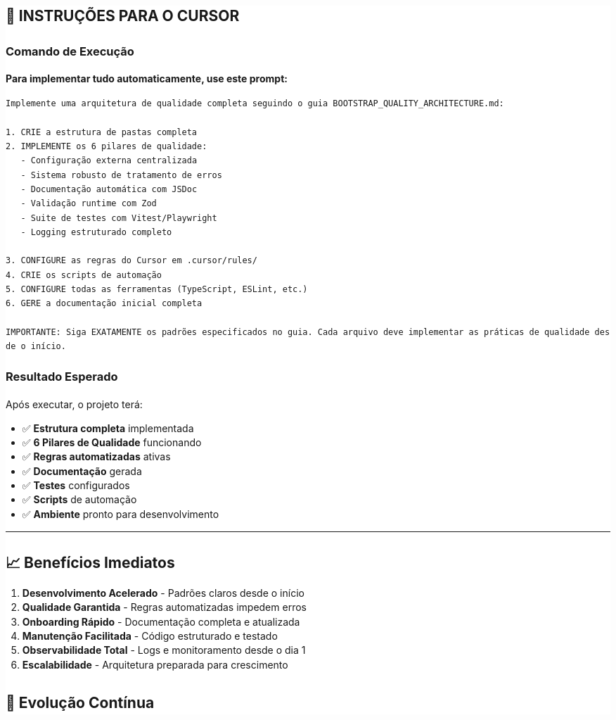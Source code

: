 
## 🎯 INSTRUÇÕES PARA O CURSOR

### Comando de Execução

**Para implementar tudo automaticamente, use este prompt:**

```
Implemente uma arquitetura de qualidade completa seguindo o guia BOOTSTRAP_QUALITY_ARCHITECTURE.md:

1. CRIE a estrutura de pastas completa
2. IMPLEMENTE os 6 pilares de qualidade:
   - Configuração externa centralizada
   - Sistema robusto de tratamento de erros
   - Documentação automática com JSDoc
   - Validação runtime com Zod
   - Suite de testes com Vitest/Playwright
   - Logging estruturado completo

3. CONFIGURE as regras do Cursor em .cursor/rules/
4. CRIE os scripts de automação
5. CONFIGURE todas as ferramentas (TypeScript, ESLint, etc.)
6. GERE a documentação inicial completa

IMPORTANTE: Siga EXATAMENTE os padrões especificados no guia. Cada arquivo deve implementar as práticas de qualidade desde o início.
```

### Resultado Esperado

Após executar, o projeto terá:
- ✅ **Estrutura completa** implementada
- ✅ **6 Pilares de Qualidade** funcionando
- ✅ **Regras automatizadas** ativas
- ✅ **Documentação** gerada
- ✅ **Testes** configurados
- ✅ **Scripts** de automação
- ✅ **Ambiente** pronto para desenvolvimento

---

## 📈 Benefícios Imediatos

1. **Desenvolvimento Acelerado** - Padrões claros desde o início
2. **Qualidade Garantida** - Regras automatizadas impedem erros
3. **Onboarding Rápido** - Documentação completa e atualizada
4. **Manutenção Facilitada** - Código estruturado e testado
5. **Observabilidade Total** - Logs e monitoramento desde o dia 1
6. **Escalabilidade** - Arquitetura preparada para crescimento

## 🔄 Evolução Contínua
